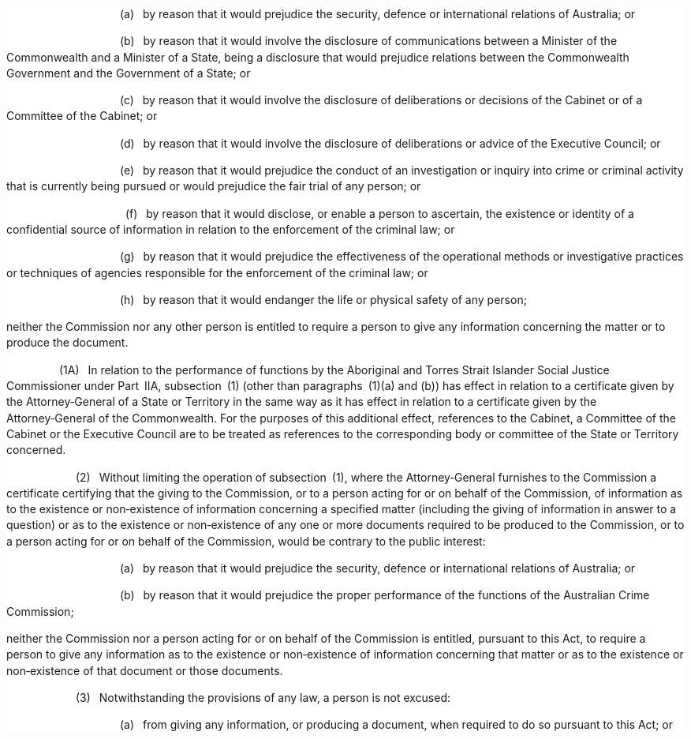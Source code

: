                      (a)  by reason that it would prejudice the security, defence or international relations of Australia; or

                     (b)  by reason that it would involve the disclosure of communications between a Minister of the Commonwealth and a Minister of a State, being a disclosure that would prejudice relations between the Commonwealth Government and the Government of a State; or

                     (c)  by reason that it would involve the disclosure of deliberations or decisions of the Cabinet or of a Committee of the Cabinet; or

                     (d)  by reason that it would involve the disclosure of deliberations or advice of the Executive Council; or

                     (e)  by reason that it would prejudice the conduct of an investigation or inquiry into crime or criminal activity that is currently being pursued or would prejudice the fair trial of any person; or

                      (f)  by reason that it would disclose, or enable a person to ascertain, the existence or identity of a confidential source of information in relation to the enforcement of the criminal law; or

                     (g)  by reason that it would prejudice the effectiveness of the operational methods or investigative practices or techniques of agencies responsible for the enforcement of the criminal law; or

                     (h)  by reason that it would endanger the life or physical safety of any person;

neither the Commission nor any other person is entitled to require a person to give any information concerning the matter or to produce the document.

          (1A)  In relation to the performance of functions by the Aboriginal and Torres Strait Islander Social Justice Commissioner under Part IIA, subsection (1) (other than paragraphs (1)(a) and (b)) has effect in relation to a certificate given by the Attorney‑General of a State or Territory in the same way as it has effect in relation to a certificate given by the Attorney‑General of the Commonwealth. For the purposes of this additional effect, references to the Cabinet, a Committee of the Cabinet or the Executive Council are to be treated as references to the corresponding body or committee of the State or Territory concerned.

             (2)  Without limiting the operation of subsection (1), where the Attorney‑General furnishes to the Commission a certificate certifying that the giving to the Commission, or to a person acting for or on behalf of the Commission, of information as to the existence or non‑existence of information concerning a specified matter (including the giving of information in answer to a question) or as to the existence or non‑existence of any one or more documents required to be produced to the Commission, or to a person acting for or on behalf of the Commission, would be contrary to the public interest:

                     (a)  by reason that it would prejudice the security, defence or international relations of Australia; or

                     (b)  by reason that it would prejudice the proper performance of the functions of the Australian Crime Commission;

neither the Commission nor a person acting for or on behalf of the Commission is entitled, pursuant to this Act, to require a person to give any information as to the existence or non‑existence of information concerning that matter or as to the existence or non‑existence of that document or those documents.

             (3)  Notwithstanding the provisions of any law, a person is not excused:

                     (a)  from giving any information, or producing a document, when required to do so pursuant to this Act; or
